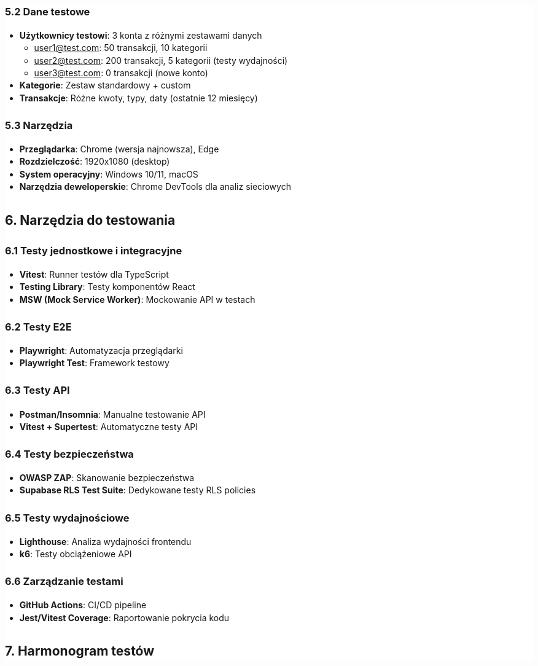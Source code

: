 ### 5.2 Dane testowe

- **Użytkownicy testowi**: 3 konta z różnymi zestawami danych
  - user1@test.com: 50 transakcji, 10 kategorii
  - user2@test.com: 200 transakcji, 5 kategorii (testy wydajności)
  - user3@test.com: 0 transakcji (nowe konto)
- **Kategorie**: Zestaw standardowy + custom
- **Transakcje**: Różne kwoty, typy, daty (ostatnie 12 miesięcy)

### 5.3 Narzędzia

- **Przeglądarka**: Chrome (wersja najnowsza), Edge
- **Rozdzielczość**: 1920x1080 (desktop)
- **System operacyjny**: Windows 10/11, macOS
- **Narzędzia deweloperskie**: Chrome DevTools dla analiz sieciowych

## 6. Narzędzia do testowania

### 6.1 Testy jednostkowe i integracyjne

- **Vitest**: Runner testów dla TypeScript
- **Testing Library**: Testy komponentów React
- **MSW (Mock Service Worker)**: Mockowanie API w testach

### 6.2 Testy E2E

- **Playwright**: Automatyzacja przeglądarki
- **Playwright Test**: Framework testowy

### 6.3 Testy API

- **Postman/Insomnia**: Manualne testowanie API
- **Vitest + Supertest**: Automatyczne testy API

### 6.4 Testy bezpieczeństwa

- **OWASP ZAP**: Skanowanie bezpieczeństwa
- **Supabase RLS Test Suite**: Dedykowane testy RLS policies

### 6.5 Testy wydajnościowe

- **Lighthouse**: Analiza wydajności frontendu
- **k6**: Testy obciążeniowe API

### 6.6 Zarządzanie testami

- **GitHub Actions**: CI/CD pipeline
- **Jest/Vitest Coverage**: Raportowanie pokrycia kodu

## 7. Harmonogram testów
